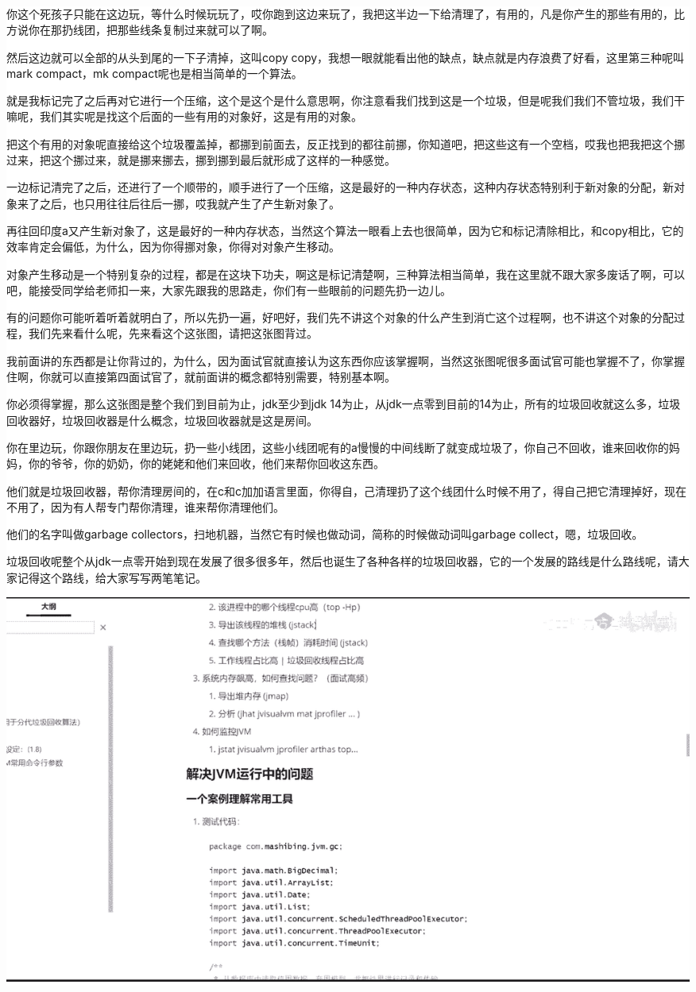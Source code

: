 你这个死孩子只能在这边玩，等什么时候玩玩了，哎你跑到这边来玩了，我把这半边一下给清理了，有用的，凡是你产生的那些有用的，比方说你在那扔线团，把那些线条复制过来就可以了啊。

然后这边就可以全部的从头到尾的一下子清掉，这叫copy copy，我想一眼就能看出他的缺点，缺点就是内存浪费了好看，这里第三种呢叫mark compact，mk compact呢也是相当简单的一个算法。

就是我标记完了之后再对它进行一个压缩，这个是这个是什么意思啊，你注意看我们找到这是一个垃圾，但是呢我们我们不管垃圾，我们干嘛呢，我们其实呢是找这个后面的一些有用的对象好，这是有用的对象。

把这个有用的对象呢直接给这个垃圾覆盖掉，都挪到前面去，反正找到的都往前挪，你知道吧，把这些这有一个空档，哎我也把我把这个挪过来，把这个挪过来，就是挪来挪去，挪到挪到最后就形成了这样的一种感觉。

一边标记清完了之后，还进行了一个顺带的，顺手进行了一个压缩，这是最好的一种内存状态，这种内存状态特别利于新对象的分配，新对象来了之后，也只用往往后往后一挪，哎我就产生了产生新对象了。

再往回印度a又产生新对象了，这是最好的一种内存状态，当然这个算法一眼看上去也很简单，因为它和标记清除相比，和copy相比，它的效率肯定会偏低，为什么，因为你得挪对象，你得对对象产生移动。

对象产生移动是一个特别复杂的过程，都是在这块下功夫，啊这是标记清楚啊，三种算法相当简单，我在这里就不跟大家多废话了啊，可以吧，能接受同学给老师扣一来，大家先跟我的思路走，你们有一些眼前的问题先扔一边儿。

有的问题你可能听着听着就明白了，所以先扔一遍，好吧好，我们先不讲这个对象的什么产生到消亡这个过程啊，也不讲这个对象的分配过程，我们先来看什么呢，先来看这个这张图，请把这张图背过。

我前面讲的东西都是让你背过的，为什么，因为面试官就直接认为这东西你应该掌握啊，当然这张图呢很多面试官可能也掌握不了，你掌握住啊，你就可以直接第四面试官了，就前面讲的概念都特别需要，特别基本啊。

你必须得掌握，那么这张图是整个我们到目前为止，jdk至少到jdk 14为止，从jdk一点零到目前的14为止，所有的垃圾回收就这么多，垃圾回收器好，垃圾回收器是什么概念，垃圾回收器就是这是房间。

你在里边玩，你跟你朋友在里边玩，扔一些小线团，这些小线团呢有的a慢慢的中间线断了就变成垃圾了，你自己不回收，谁来回收你的妈妈，你的爷爷，你的奶奶，你的姥姥和他们来回收，他们来帮你回收这东西。

他们就是垃圾回收器，帮你清理房间的，在c和c加加语言里面，你得自，己清理扔了这个线团什么时候不用了，得自己把它清理掉好，现在不用了，因为有人帮专门帮你清理，谁来帮你清理他们。

他们的名字叫做garbage collectors，扫地机器，当然它有时候也做动词，简称的时候做动词叫garbage collect，嗯，垃圾回收。

垃圾回收呢整个从jdk一点零开始到现在发展了很多很多年，然后也诞生了各种各样的垃圾回收器，它的一个发展的路线是什么路线呢，请大家记得这个路线，给大家写写两笔笔记。



![](img/3f22f79e4b861e723c3896049ca1f247_1.png)
